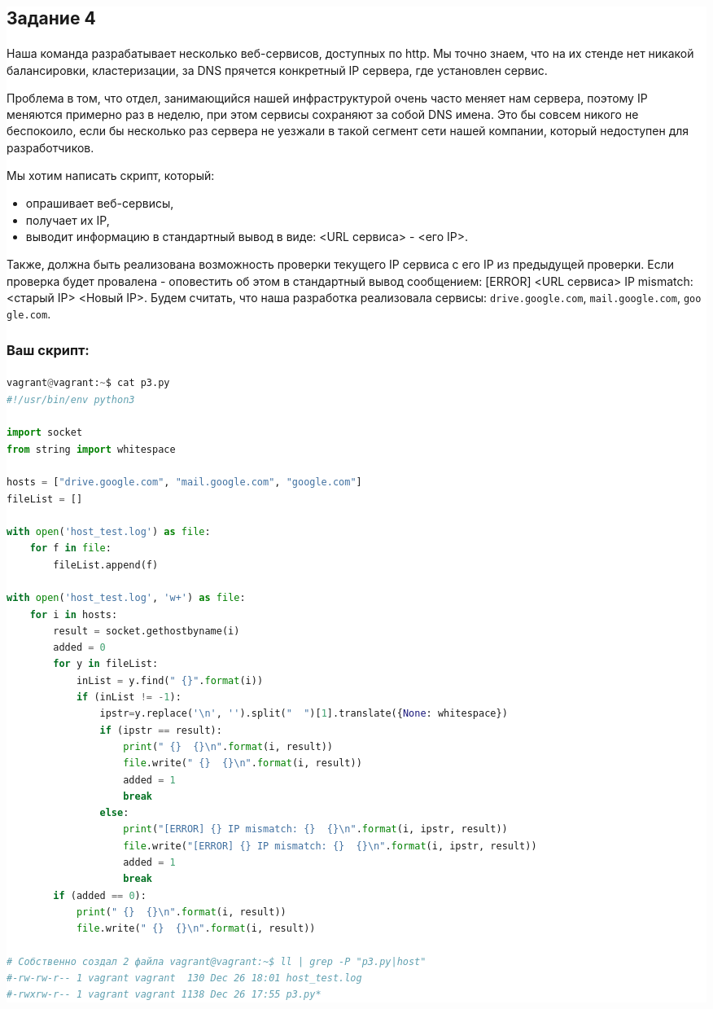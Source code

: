 ## Задание 4

Наша команда разрабатывает несколько веб-сервисов, доступных по http. Мы точно знаем, что на их стенде нет никакой балансировки, кластеризации, за DNS прячется конкретный IP сервера, где установлен сервис. 

Проблема в том, что отдел, занимающийся нашей инфраструктурой очень часто меняет нам сервера, поэтому IP меняются примерно раз в неделю, при этом сервисы сохраняют за собой DNS имена. Это бы совсем никого не беспокоило, если бы несколько раз сервера не уезжали в такой сегмент сети нашей компании, который недоступен для разработчиков. 

Мы хотим написать скрипт, который: 
- опрашивает веб-сервисы, 
- получает их IP, 
- выводит информацию в стандартный вывод в виде: <URL сервиса> - <его IP>. 

Также, должна быть реализована возможность проверки текущего IP сервиса c его IP из предыдущей проверки. Если проверка будет провалена - оповестить об этом в стандартный вывод сообщением: [ERROR] <URL сервиса> IP mismatch: <старый IP> <Новый IP>. Будем считать, что наша разработка реализовала сервисы: `drive.google.com`, `mail.google.com`, `google.com`.

### Ваш скрипт:
```python
vagrant@vagrant:~$ cat p3.py
#!/usr/bin/env python3

import socket
from string import whitespace

hosts = ["drive.google.com", "mail.google.com", "google.com"]
fileList = []

with open('host_test.log') as file:
    for f in file:
        fileList.append(f)

with open('host_test.log', 'w+') as file:
    for i in hosts:
        result = socket.gethostbyname(i)
        added = 0
        for y in fileList:
            inList = y.find(" {}".format(i))
            if (inList != -1):
                ipstr=y.replace('\n', '').split("  ")[1].translate({None: whitespace})
                if (ipstr == result):
                    print(" {}  {}\n".format(i, result))
                    file.write(" {}  {}\n".format(i, result))
                    added = 1
                    break
                else:
                    print("[ERROR] {} IP mismatch: {}  {}\n".format(i, ipstr, result))
                    file.write("[ERROR] {} IP mismatch: {}  {}\n".format(i, ipstr, result))
                    added = 1
                    break
        if (added == 0):
            print(" {}  {}\n".format(i, result))
            file.write(" {}  {}\n".format(i, result))
            
# Собственно создал 2 файла vagrant@vagrant:~$ ll | grep -P "p3.py|host"
#-rw-rw-r-- 1 vagrant vagrant  130 Dec 26 18:01 host_test.log
#-rwxrw-r-- 1 vagrant vagrant 1138 Dec 26 17:55 p3.py*
```
